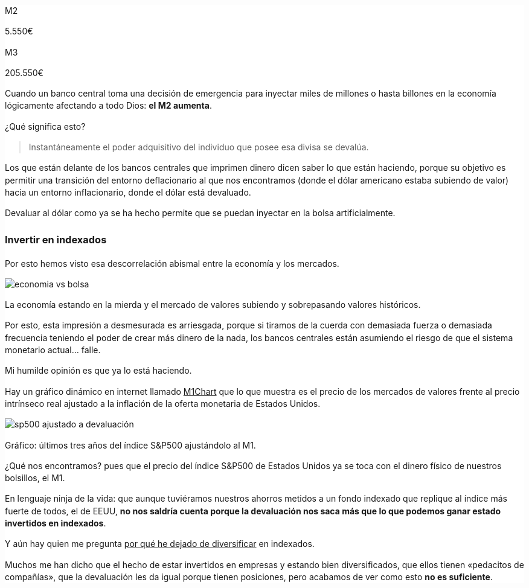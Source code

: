 M2

5.550€

M3

205.550€

Cuando un banco central toma una decisión de emergencia para inyectar miles de millones o hasta billones en la economía lógicamente afectando a todo Dios: **el M2 aumenta**.

¿Qué significa esto?

> Instantáneamente el poder adquisitivo del individuo que posee esa divisa se devalúa.

Los que están delante de los bancos centrales que imprimen dinero dicen saber lo que están haciendo, porque su objetivo es permitir una transición del entorno deflacionario al que nos encontramos (donde el dólar americano estaba subiendo de valor) hacia un entorno inflacionario, donde el dólar está devaluado.

Devaluar al dólar como ya se ha hecho permite que se puedan inyectar en la bolsa artificialmente.

### Invertir en indexados

Por esto hemos visto esa descorrelación abismal entre la economía y los mercados.

![economia vs bolsa](./wp-content/uploads/2020/12economia-vs-bolsa.jpg)

La economía estando en la mierda y el mercado de valores subiendo y sobrepasando valores históricos.

Por esto, esta impresión a desmesurada es arriesgada, porque si tiramos de la cuerda con demasiada fuerza o demasiada frecuencia teniendo el poder de crear más dinero de la nada, los bancos centrales están asumiendo el riesgo de que el sistema monetario actual… falle.

Mi humilde opinión es que ya lo está haciendo.

Hay un gráfico dinámico en internet llamado [M1Chart](https://m1chart.com/) que lo que muestra es el precio de los mercados de valores frente al precio intrínseco real ajustado a la inflación de la oferta monetaria de Estados Unidos.

![sp500 ajustado a devaluación](./wp-content/uploads/2021/02sp500-ajustado-a-devaluacion.png)

Gráfico: últimos tres años del índice S&P500 ajustándolo al M1.

¿Qué nos encontramos? pues que el precio del índice S&P500 de Estados Unidos ya se toca con el dinero físico de nuestros bolsillos, el M1.

En lenguaje ninja de la vida: que aunque tuviéramos nuestros ahorros metidos a un fondo indexado que replique al índice más fuerte de todos, el de EEUU, **no nos saldría cuenta porque la devaluación nos saca más que lo que podemos ganar estado invertidos en indexados**.

Y aún hay quien me pregunta [por qué he dejado de diversificar](./diversificar-inversiones) en indexados.

Muchos me han dicho que el hecho de estar invertidos en empresas y estando bien diversificados, que ellos tienen «pedacitos de compañías», que la devaluación les da igual porque tienen posiciones, pero acabamos de ver como esto **no es suficiente**.
